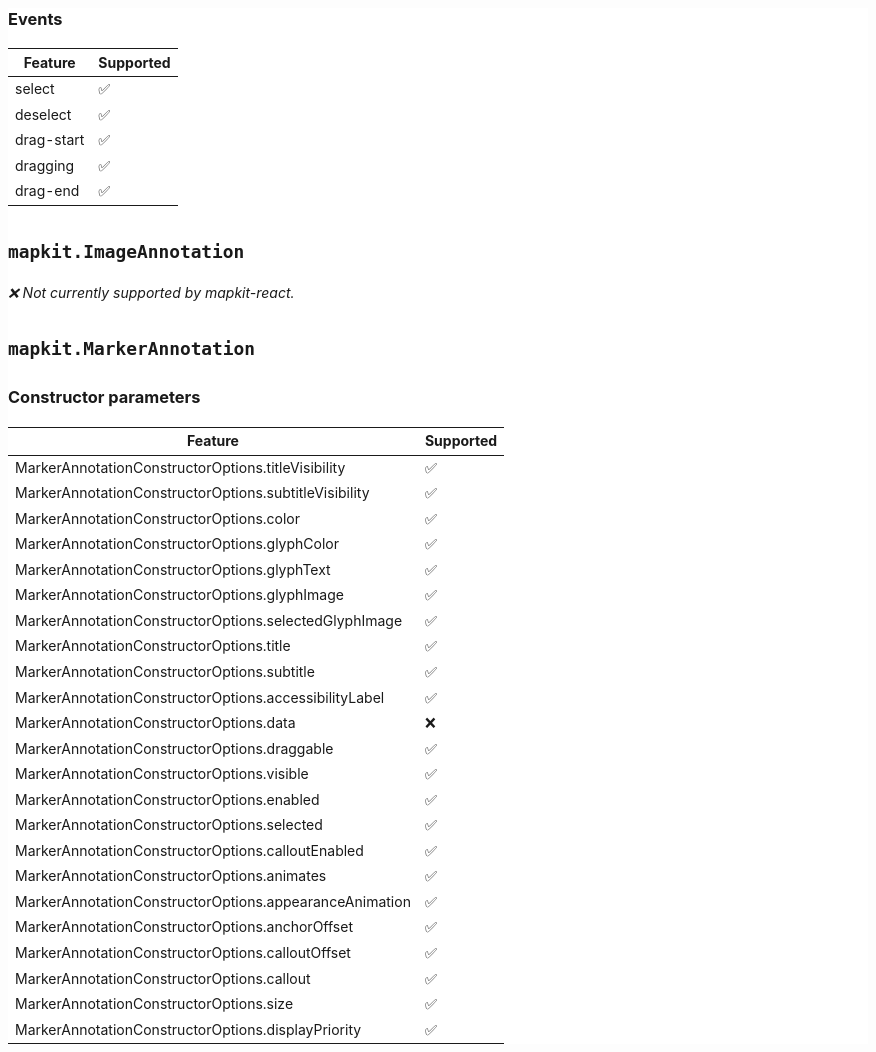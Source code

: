 ### Events

| Feature    | Supported |
| ---------- | --------- |
| select     | ✅        |
| deselect   | ✅        |
| drag-start | ✅        |
| dragging   | ✅        |
| drag-end   | ✅        |

## `mapkit.ImageAnnotation`

_❌ Not currently supported by mapkit-react._

## `mapkit.MarkerAnnotation`

### Constructor parameters

| Feature                                                 | Supported |
| ------------------------------------------------------- | --------- |
| MarkerAnnotationConstructorOptions.titleVisibility      | ✅        |
| MarkerAnnotationConstructorOptions.subtitleVisibility   | ✅        |
| MarkerAnnotationConstructorOptions.color                | ✅        |
| MarkerAnnotationConstructorOptions.glyphColor           | ✅        |
| MarkerAnnotationConstructorOptions.glyphText            | ✅        |
| MarkerAnnotationConstructorOptions.glyphImage           | ✅        |
| MarkerAnnotationConstructorOptions.selectedGlyphImage   | ✅        |
| MarkerAnnotationConstructorOptions.title                | ✅        |
| MarkerAnnotationConstructorOptions.subtitle             | ✅        |
| MarkerAnnotationConstructorOptions.accessibilityLabel   | ✅        |
| MarkerAnnotationConstructorOptions.data                 | ❌        |
| MarkerAnnotationConstructorOptions.draggable            | ✅        |
| MarkerAnnotationConstructorOptions.visible              | ✅        |
| MarkerAnnotationConstructorOptions.enabled              | ✅        |
| MarkerAnnotationConstructorOptions.selected             | ✅        |
| MarkerAnnotationConstructorOptions.calloutEnabled       | ✅        |
| MarkerAnnotationConstructorOptions.animates             | ✅        |
| MarkerAnnotationConstructorOptions.appearanceAnimation  | ✅        |
| MarkerAnnotationConstructorOptions.anchorOffset         | ✅        |
| MarkerAnnotationConstructorOptions.calloutOffset        | ✅        |
| MarkerAnnotationConstructorOptions.callout              | ✅        |
| MarkerAnnotationConstructorOptions.size                 | ✅        |
| MarkerAnnotationConstructorOptions.displayPriority      | ✅        |